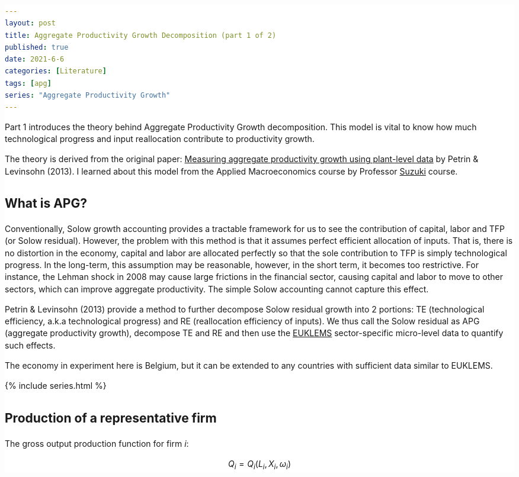 ```yaml
---
layout: post
title: Aggregate Productivity Growth Decomposition (part 1 of 2)
published: true
date: 2021-6-6
categories: [Literature]
tags: [apg]
series: "Aggregate Productivity Growth"
---
```


Part 1 introduces the theory behind Aggregate Productivity Growth decomposition. This model is vital to know how much technological progress and input reallocation contribute to productivity growth.

The theory is derived from the original paper: [Measuring aggregate productivity growth using plant-level data](https://onlinelibrary.wiley.com/doi/full/10.1111/1756-2171.12005) by Petrin & Levinsohn (2013). I learned about this model from the Applied Macroeconomics course by Professor [Suzuki](https://sites.google.com/site/suzukimichiosite/) course.

## What is APG?

Conventionally, Solow growth accounting provides a tractable framework for us to see the contribution of capital, labor and TFP (or Solow residual). However, the problem with this method is that it assumes perfect efficient allocation of inputs. 
That is, there is no distortion in the economy, capital and labor are allocated perfectly so that the sole contribution to TFP is simply technological progress. 
In the long-term, this assumption may be reasonable, however, in the short term, it becomes too restrictive. 
For instance, the Lehman shock in 2008 may cause large frictions in the financial sector, causing capital and labor to move to other sectors, which can improve aggregate productivity. The simple Solow accounting cannot capture this effect.

Petrin & Levinsohn (2013) provide a method to further decompose Solow residual growth into 2 portions: TE (technological efficiency, a.k.a technological progress) and RE (reallocation efficiency of inputs).
We thus call the Solow residual as APG (aggregate productivity growth), decompose TE and RE and then use the [EUKLEMS](https://euklems.eu/?doing_wp_cron=1648617094.1887850761413574218750) sector-specific micro-level data to quantify such effects.

The economy in experiment here is Belgium, but it can be extended to any countries with sufficient data similar to EUKLEMS.



{% include series.html %}

## Production of a representative firm

The gross output production function for firm *i*:

$$
Q_i = Q_i (L_i, X_i, \omega_i)
$$
